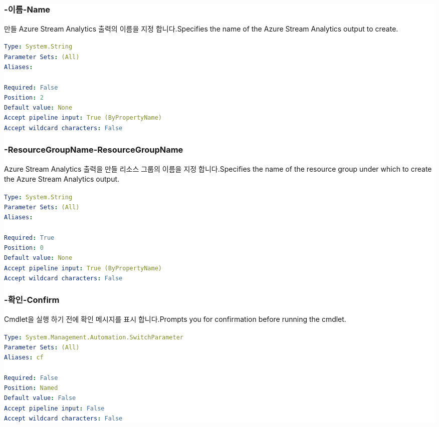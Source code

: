 ### <span data-ttu-id="59cf6-126">-이름</span><span class="sxs-lookup"><span data-stu-id="59cf6-126">-Name</span></span>
<span data-ttu-id="59cf6-127">만들 Azure Stream Analytics 출력의 이름을 지정 합니다.</span><span class="sxs-lookup"><span data-stu-id="59cf6-127">Specifies the name of the Azure Stream Analytics output to create.</span></span>

```yaml
Type: System.String
Parameter Sets: (All)
Aliases:

Required: False
Position: 2
Default value: None
Accept pipeline input: True (ByPropertyName)
Accept wildcard characters: False
```

### <span data-ttu-id="59cf6-128">-ResourceGroupName</span><span class="sxs-lookup"><span data-stu-id="59cf6-128">-ResourceGroupName</span></span>
<span data-ttu-id="59cf6-129">Azure Stream Analytics 출력을 만들 리소스 그룹의 이름을 지정 합니다.</span><span class="sxs-lookup"><span data-stu-id="59cf6-129">Specifies the name of the resource group under which to create the Azure Stream Analytics output.</span></span>

```yaml
Type: System.String
Parameter Sets: (All)
Aliases:

Required: True
Position: 0
Default value: None
Accept pipeline input: True (ByPropertyName)
Accept wildcard characters: False
```

### <span data-ttu-id="59cf6-130">-확인</span><span class="sxs-lookup"><span data-stu-id="59cf6-130">-Confirm</span></span>
<span data-ttu-id="59cf6-131">Cmdlet을 실행 하기 전에 확인 메시지를 표시 합니다.</span><span class="sxs-lookup"><span data-stu-id="59cf6-131">Prompts you for confirmation before running the cmdlet.</span></span>

```yaml
Type: System.Management.Automation.SwitchParameter
Parameter Sets: (All)
Aliases: cf

Required: False
Position: Named
Default value: False
Accept pipeline input: False
Accept wildcard characters: False
```
